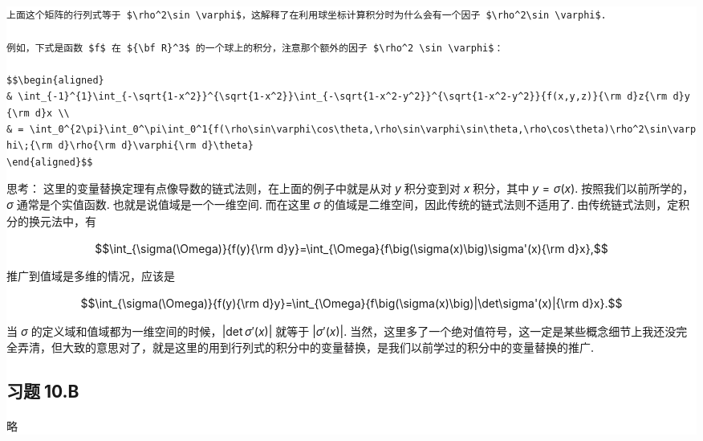     上面这个矩阵的行列式等于 $\rho^2\sin \varphi$，这解释了在利用球坐标计算积分时为什么会有一个因子 $\rho^2\sin \varphi$.

    例如，下式是函数 $f$ 在 ${\bf R}^3$ 的一个球上的积分，注意那个额外的因子 $\rho^2 \sin \varphi$：

    $$\begin{aligned}
    & \int_{-1}^{1}\int_{-\sqrt{1-x^2}}^{\sqrt{1-x^2}}\int_{-\sqrt{1-x^2-y^2}}^{\sqrt{1-x^2-y^2}}{f(x,y,z)}{\rm d}z{\rm d}y{\rm d}x \\
    & = \int_0^{2\pi}\int_0^\pi\int_0^1{f(\rho\sin\varphi\cos\theta,\rho\sin\varphi\sin\theta,\rho\cos\theta)\rho^2\sin\varphi\;{\rm d}\rho{\rm d}\varphi{\rm d}\theta}
    \end{aligned}$$

  思考：
  这里的变量替换定理有点像导数的链式法则，在上面的例子中就是从对 $y$ 积分变到对 $x$ 积分，其中 $y=\sigma(x)$. 按照我们以前所学的，$\sigma$ 通常是个实值函数. 也就是说值域是一个一维空间. 而在这里 $\sigma$ 的值域是二维空间，因此传统的链式法则不适用了. 由传统链式法则，定积分的换元法中，有
  
  $$\int_{\sigma(\Omega)}{f(y){\rm d}y}=\int_{\Omega}{f\big(\sigma(x)\big)\sigma'(x){\rm d}x},$$
  
  推广到值域是多维的情况，应该是

  $$\int_{\sigma(\Omega)}{f(y){\rm d}y}=\int_{\Omega}{f\big(\sigma(x)\big)|\det\sigma'(x)|{\rm d}x}.$$

  当 $\sigma$ 的定义域和值域都为一维空间的时候，$|\det \sigma'(x)|$ 就等于 $|\sigma'(x)|$. 当然，这里多了一个绝对值符号，这一定是某些概念细节上我还没完全弄清，但大致的意思对了，就是这里的用到行列式的积分中的变量替换，是我们以前学过的积分中的变量替换的推广.

  ## 习题 10.B

  略

